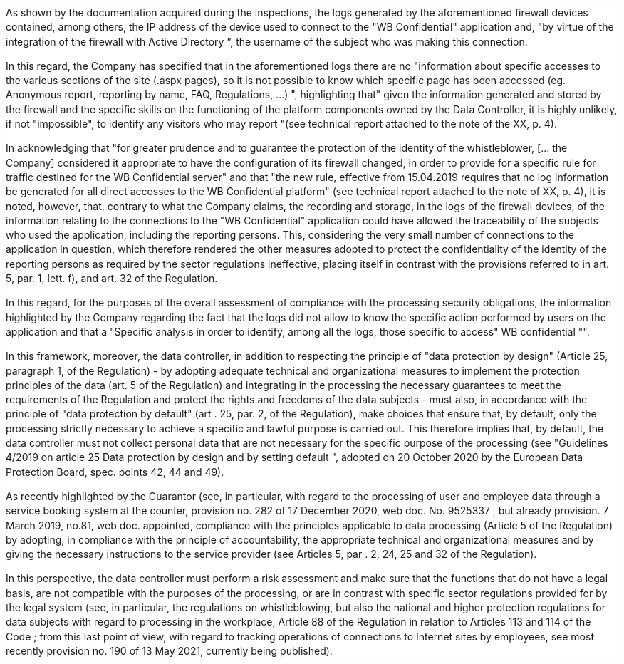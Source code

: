 As shown by the documentation acquired during the inspections, the logs generated by the aforementioned firewall devices contained, among others, the IP address of the device used to connect to the "WB Confidential" application and, "by virtue of the integration of the firewall with Active Directory ”, the username of the subject who was making this connection.

In this regard, the Company has specified that in the aforementioned logs there are no "information about specific accesses to the various sections of the site (.aspx pages), so it is not possible to know which specific page has been accessed (eg. Anonymous report, reporting by name, FAQ, Regulations, ...) ", highlighting that" given the information generated and stored by the firewall and the specific skills on the functioning of the platform components owned by the Data Controller, it is highly unlikely, if not "impossible", to identify any visitors who may report "(see technical report attached to the note of the XX, p. 4).

In acknowledging that "for greater prudence and to guarantee the protection of the identity of the whistleblower, \[... the Company\] considered it appropriate to have the configuration of its firewall changed, in order to provide for a specific rule for traffic destined for the WB Confidential server" and that "the new rule, effective from 15.04.2019 requires that no log information be generated for all direct accesses to the WB Confidential platform" (see technical report attached to the note of XX, p. 4), it is noted, however, that, contrary to what the Company claims, the recording and storage, in the logs of the firewall devices, of the information relating to the connections to the "WB Confidential" application could have allowed the traceability of the subjects who used the application, including the reporting persons. This, considering the very small number of connections to the application in question, which therefore rendered the other measures adopted to protect the confidentiality of the identity of the reporting persons as required by the sector regulations ineffective, placing itself in contrast with the provisions referred to in art. 5, par. 1, lett. f), and art. 32 of the Regulation.

In this regard, for the purposes of the overall assessment of compliance with the processing security obligations, the information highlighted by the Company regarding the fact that the logs did not allow to know the specific action performed by users on the application and that a "Specific analysis in order to identify, among all the logs, those specific to access" WB confidential "".

In this framework, moreover, the data controller, in addition to respecting the principle of "data protection by design" (Article 25, paragraph 1, of the Regulation) - by adopting adequate technical and organizational measures to implement the protection principles of the data (art. 5 of the Regulation) and integrating in the processing the necessary guarantees to meet the requirements of the Regulation and protect the rights and freedoms of the data subjects - must also, in accordance with the principle of "data protection by default" (art . 25, par. 2, of the Regulation), make choices that ensure that, by default, only the processing strictly necessary to achieve a specific and lawful purpose is carried out. This therefore implies that, by default, the data controller must not collect personal data that are not necessary for the specific purpose of the processing (see "Guidelines 4/2019 on article 25 Data protection by design and by setting default ", adopted on 20 October 2020 by the European Data Protection Board, spec. points 42, 44 and 49).

As recently highlighted by the Guarantor (see, in particular, with regard to the processing of user and employee data through a service booking system at the counter, provision no. 282 of 17 December 2020, web doc. No. 9525337 , but already provision. 7 March 2019, no.81, web doc. appointed, compliance with the principles applicable to data processing (Article 5 of the Regulation) by adopting, in compliance with the principle of accountability, the appropriate technical and organizational measures and by giving the necessary instructions to the service provider (see Articles 5, par . 2, 24, 25 and 32 of the Regulation).

In this perspective, the data controller must perform a risk assessment and make sure that the functions that do not have a legal basis, are not compatible with the purposes of the processing, or are in contrast with specific sector regulations provided for by the legal system (see, in particular, the regulations on whistleblowing, but also the national and higher protection regulations for data subjects with regard to processing in the workplace, Article 88 of the Regulation in relation to Articles 113 and 114 of the Code ; from this last point of view, with regard to tracking operations of connections to Internet sites by employees, see most recently provision no. 190 of 13 May 2021, currently being published).
